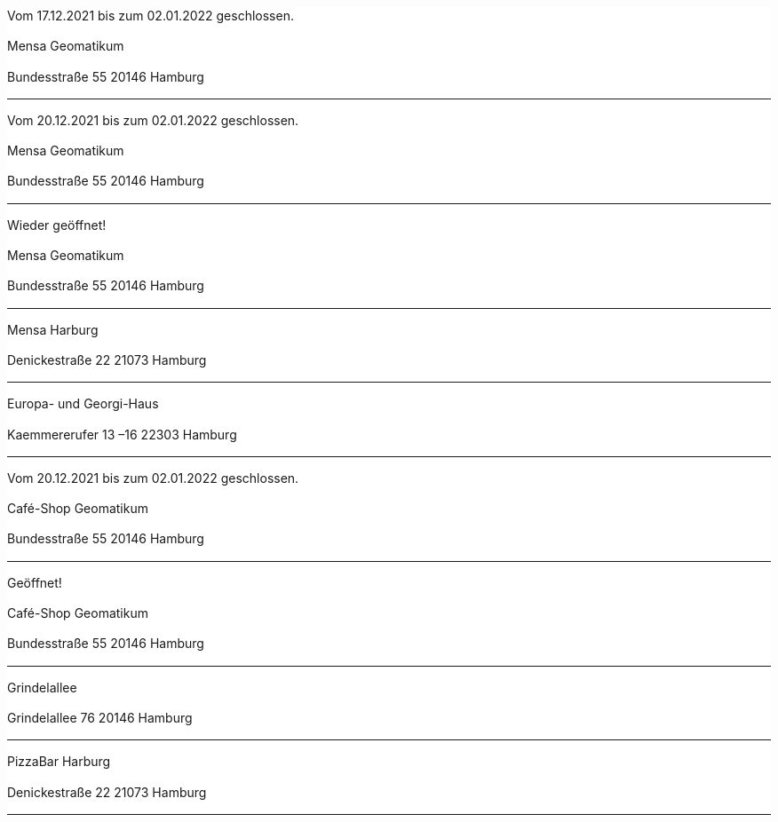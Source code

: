 Vom 17.12.2021 bis zum 02.01.2022 geschlossen.

Mensa Geomatikum

Bundesstraße 55 20146 Hamburg

---

Vom 20.12.2021 bis zum 02.01.2022 geschlossen.

Mensa Geomatikum

Bundesstraße 55 20146 Hamburg

---

Wieder geöffnet!

Mensa Geomatikum

Bundesstraße 55 20146 Hamburg

---

Mensa Harburg

Denickestraße 22 21073 Hamburg

---

Europa- und Georgi-Haus

Kaemmererufer 13 –16 22303 Hamburg

---

Vom 20.12.2021 bis zum 02.01.2022 geschlossen.

Café-Shop Geomatikum

Bundesstraße 55 20146 Hamburg

---

Geöffnet!

Café-Shop Geomatikum

Bundesstraße 55 20146 Hamburg

---

Grindelallee

Grindelallee 76 20146 Hamburg

---

PizzaBar Harburg

Denickestraße 22 21073 Hamburg

---
